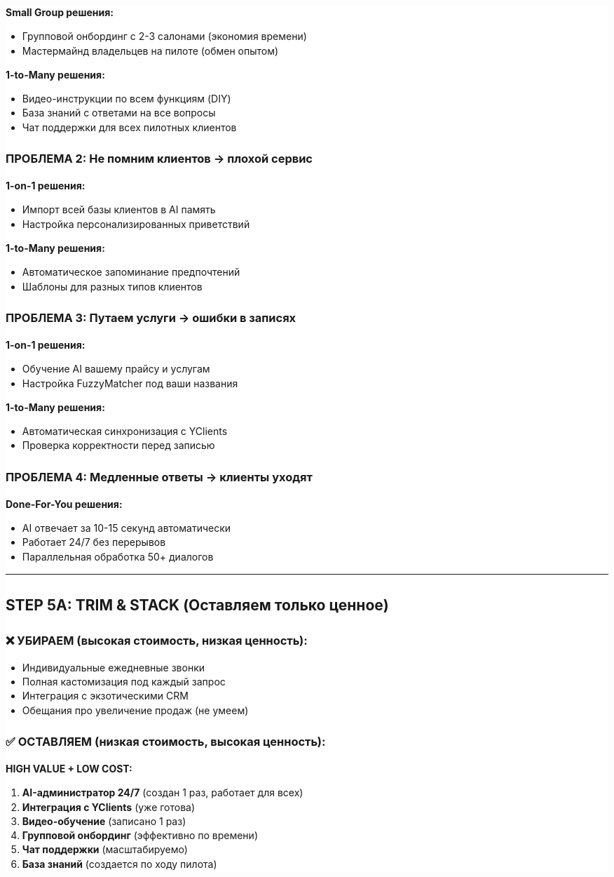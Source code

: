 **Small Group решения:**
- Групповой онбординг с 2-3 салонами (экономия времени)
- Мастермайнд владельцев на пилоте (обмен опытом)

**1-to-Many решения:**
- Видео-инструкции по всем функциям (DIY)
- База знаний с ответами на все вопросы
- Чат поддержки для всех пилотных клиентов

### ПРОБЛЕМА 2: Не помним клиентов → плохой сервис

**1-on-1 решения:**
- Импорт всей базы клиентов в AI память
- Настройка персонализированных приветствий

**1-to-Many решения:**
- Автоматическое запоминание предпочтений
- Шаблоны для разных типов клиентов

### ПРОБЛЕМА 3: Путаем услуги → ошибки в записях

**1-on-1 решения:**
- Обучение AI вашему прайсу и услугам
- Настройка FuzzyMatcher под ваши названия

**1-to-Many решения:**
- Автоматическая синхронизация с YClients
- Проверка корректности перед записью

### ПРОБЛЕМА 4: Медленные ответы → клиенты уходят

**Done-For-You решения:**
- AI отвечает за 10-15 секунд автоматически
- Работает 24/7 без перерывов
- Параллельная обработка 50+ диалогов

---

## STEP 5A: TRIM & STACK (Оставляем только ценное)

### ❌ УБИРАЕМ (высокая стоимость, низкая ценность):
- Индивидуальные ежедневные звонки
- Полная кастомизация под каждый запрос
- Интеграция с экзотическими CRM
- Обещания про увеличение продаж (не умеем)

### ✅ ОСТАВЛЯЕМ (низкая стоимость, высокая ценность):

**HIGH VALUE + LOW COST:**
1. **AI-администратор 24/7** (создан 1 раз, работает для всех)
2. **Интеграция с YClients** (уже готова)
3. **Видео-обучение** (записано 1 раз)
4. **Групповой онбординг** (эффективно по времени)
5. **Чат поддержки** (масштабируемо)
6. **База знаний** (создается по ходу пилота)
